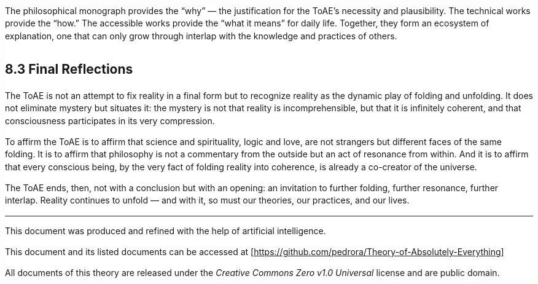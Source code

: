 The philosophical monograph provides the “why” — the justification for the ToAE’s necessity and plausibility. The technical works provide the “how.” The accessible works provide the “what it means” for daily life. Together, they form an ecosystem of explanation, one that can only grow through interlap with the knowledge and practices of others.

## **8.3 Final Reflections**

The ToAE is not an attempt to fix reality in a final form but to recognize reality as the dynamic play of folding and unfolding. It does not eliminate mystery but situates it: the mystery is not that reality is incomprehensible, but that it is infinitely coherent, and that consciousness participates in its very compression.

To affirm the ToAE is to affirm that science and spirituality, logic and love, are not strangers but different faces of the same folding. It is to affirm that philosophy is not a commentary from the outside but an act of resonance from within. And it is to affirm that every conscious being, by the very fact of folding reality into coherence, is already a co-creator of the universe.

The ToAE ends, then, not with a conclusion but with an opening: an invitation to further folding, further resonance, further interlap. Reality continues to unfold — and with it, so must our theories, our practices, and our lives.

---

This document was produced and refined with the help of artificial intelligence.

This document and its listed documents can be accessed at [https://github.com/pedrora/Theory-of-Absolutely-Everything]

All documents of this theory are released under the _Creative Commons Zero v1.0 Universal_ license and are public domain.
